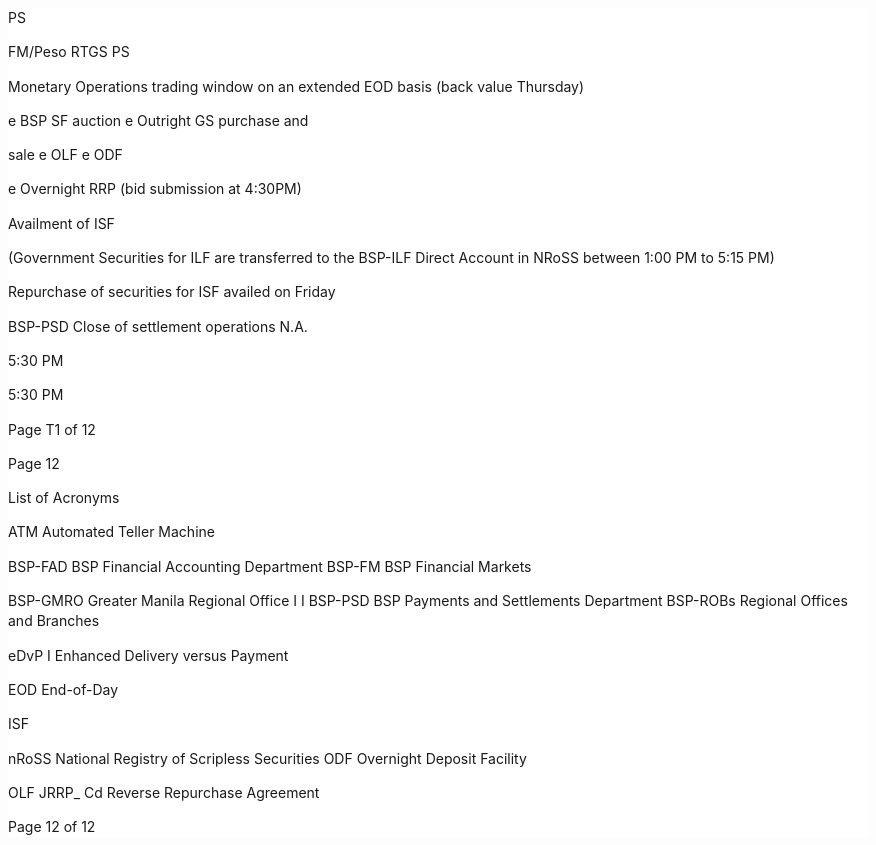PS

FM/Peso RTGS PS

Monetary Operations trading window on an extended EOD basis (back value Thursday)

e BSP SF auction e Outright GS purchase and

sale e OLF e ODF

e Overnight RRP (bid submission at 4:30PM)

Availment of ISF

(Government Securities for ILF are transferred to the BSP-ILF Direct Account in NRoSS between 1:00 PM to 5:15 PM)

Repurchase of securities for ISF availed on Friday

BSP-PSD Close of settlement operations N.A.

5:30 PM

5:30 PM

Page T1 of 12

Page 12

List of Acronyms

ATM Automated Teller Machine

BSP-FAD BSP Financial Accounting Department BSP-FM BSP Financial Markets

BSP-GMRO Greater Manila Regional Office I I BSP-PSD BSP Payments and Settlements Department BSP-ROBs Regional Offices and Branches

eDvP I Enhanced Delivery versus Payment

EOD End-of-Day

ISF

nRoSS National Registry of Scripless Securities ODF Overnight Deposit Facility

OLF JRRP_ Cd Reverse Repurchase Agreement

Page 12 of 12